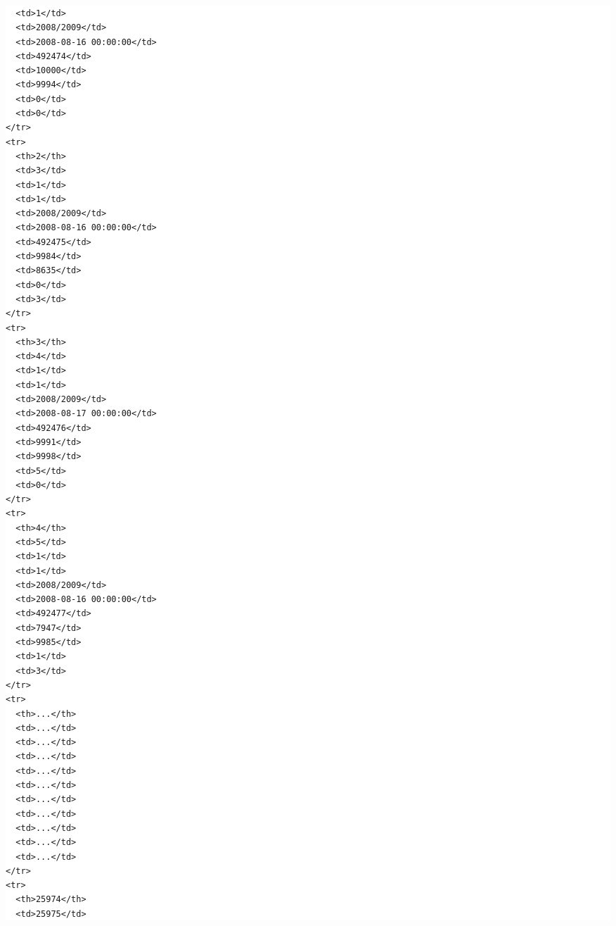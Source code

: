       <td>1</td>
      <td>2008/2009</td>
      <td>2008-08-16 00:00:00</td>
      <td>492474</td>
      <td>10000</td>
      <td>9994</td>
      <td>0</td>
      <td>0</td>
    </tr>
    <tr>
      <th>2</th>
      <td>3</td>
      <td>1</td>
      <td>1</td>
      <td>2008/2009</td>
      <td>2008-08-16 00:00:00</td>
      <td>492475</td>
      <td>9984</td>
      <td>8635</td>
      <td>0</td>
      <td>3</td>
    </tr>
    <tr>
      <th>3</th>
      <td>4</td>
      <td>1</td>
      <td>1</td>
      <td>2008/2009</td>
      <td>2008-08-17 00:00:00</td>
      <td>492476</td>
      <td>9991</td>
      <td>9998</td>
      <td>5</td>
      <td>0</td>
    </tr>
    <tr>
      <th>4</th>
      <td>5</td>
      <td>1</td>
      <td>1</td>
      <td>2008/2009</td>
      <td>2008-08-16 00:00:00</td>
      <td>492477</td>
      <td>7947</td>
      <td>9985</td>
      <td>1</td>
      <td>3</td>
    </tr>
    <tr>
      <th>...</th>
      <td>...</td>
      <td>...</td>
      <td>...</td>
      <td>...</td>
      <td>...</td>
      <td>...</td>
      <td>...</td>
      <td>...</td>
      <td>...</td>
      <td>...</td>
    </tr>
    <tr>
      <th>25974</th>
      <td>25975</td>